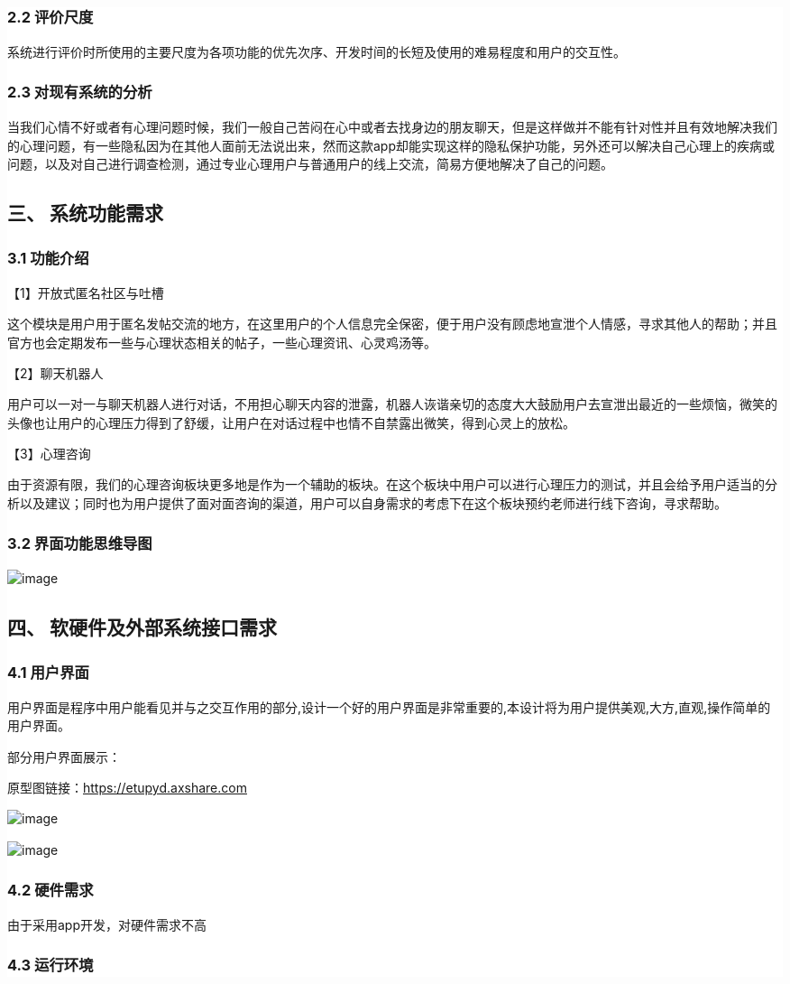  

### 2.2 评价尺度

系统进行评价时所使用的主要尺度为各项功能的优先次序、开发时间的长短及使用的难易程度和用户的交互性。

### 2.3 对现有系统的分析

当我们心情不好或者有心理问题时候，我们一般自己苦闷在心中或者去找身边的朋友聊天，但是这样做并不能有针对性并且有效地解决我们的心理问题，有一些隐私因为在其他人面前无法说出来，然而这款app却能实现这样的隐私保护功能，另外还可以解决自己心理上的疾病或问题，以及对自己进行调查检测，通过专业心理用户与普通用户的线上交流，简易方便地解决了自己的问题。



## 三、 系统功能需求

### 3.1 功能介绍

【1】开放式匿名社区与吐槽

这个模块是用户用于匿名发帖交流的地方，在这里用户的个人信息完全保密，便于用户没有顾虑地宣泄个人情感，寻求其他人的帮助；并且官方也会定期发布一些与心理状态相关的帖子，一些心理资讯、心灵鸡汤等。

【2】聊天机器人

   用户可以一对一与聊天机器人进行对话，不用担心聊天内容的泄露，机器人诙谐亲切的态度大大鼓励用户去宣泄出最近的一些烦恼，微笑的头像也让用户的心理压力得到了舒缓，让用户在对话过程中也情不自禁露出微笑，得到心灵上的放松。

【3】心理咨询

  由于资源有限，我们的心理咨询板块更多地是作为一个辅助的板块。在这个板块中用户可以进行心理压力的测试，并且会给予用户适当的分析以及建议；同时也为用户提供了面对面咨询的渠道，用户可以自身需求的考虑下在这个板块预约老师进行线下咨询，寻求帮助。

### 3.2 界面功能思维导图 
![image](https://user-images.githubusercontent.com/63738800/140767838-6110e6c5-5113-4b43-b6d4-42e3e667d56d.png)


## 四、 软硬件及外部系统接口需求

### 4.1 用户界面

用户界面是程序中用户能看见并与之交互作用的部分,设计一个好的用户界面是非常重要的,本设计将为用户提供美观,大方,直观,操作简单的用户界面。

部分用户界面展示：

原型图链接：https://etupyd.axshare.com

![image](https://user-images.githubusercontent.com/63738800/140767924-332d4894-b1eb-43e8-bc00-e3a344a53259.png)

![image](https://user-images.githubusercontent.com/63738800/140767944-a969934e-a92d-4774-9019-f0089e1b50f2.png)

### 4.2 硬件需求

由于采用app开发，对硬件需求不高

### 4.3 运行环境
